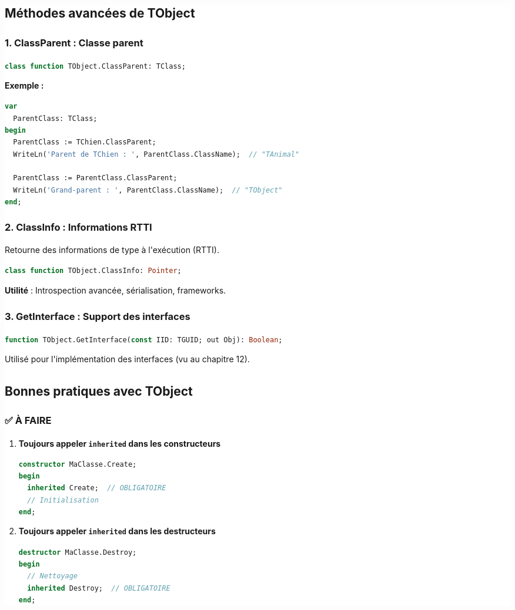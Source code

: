 ## Méthodes avancées de TObject

### 1. ClassParent : Classe parent

```pascal
class function TObject.ClassParent: TClass;
```

**Exemple :**

```pascal
var
  ParentClass: TClass;
begin
  ParentClass := TChien.ClassParent;
  WriteLn('Parent de TChien : ', ParentClass.ClassName);  // "TAnimal"

  ParentClass := ParentClass.ClassParent;
  WriteLn('Grand-parent : ', ParentClass.ClassName);  // "TObject"
end;
```

### 2. ClassInfo : Informations RTTI

Retourne des informations de type à l'exécution (RTTI).

```pascal
class function TObject.ClassInfo: Pointer;
```

**Utilité** : Introspection avancée, sérialisation, frameworks.

### 3. GetInterface : Support des interfaces

```pascal
function TObject.GetInterface(const IID: TGUID; out Obj): Boolean;
```

Utilisé pour l'implémentation des interfaces (vu au chapitre 12).

## Bonnes pratiques avec TObject

### ✅ À FAIRE

1. **Toujours appeler `inherited` dans les constructeurs**
   ```pascal
   constructor MaClasse.Create;
   begin
     inherited Create;  // OBLIGATOIRE
     // Initialisation
   end;
   ```

2. **Toujours appeler `inherited` dans les destructeurs**
   ```pascal
   destructor MaClasse.Destroy;
   begin
     // Nettoyage
     inherited Destroy;  // OBLIGATOIRE
   end;
   ```
